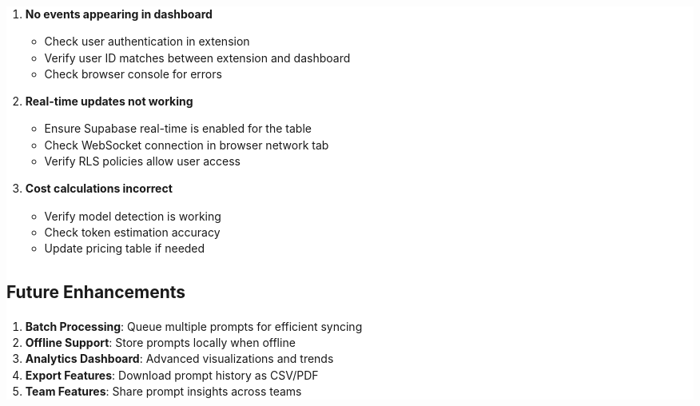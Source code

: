 1. **No events appearing in dashboard**
   - Check user authentication in extension
   - Verify user ID matches between extension and dashboard
   - Check browser console for errors

2. **Real-time updates not working**
   - Ensure Supabase real-time is enabled for the table
   - Check WebSocket connection in browser network tab
   - Verify RLS policies allow user access

3. **Cost calculations incorrect**
   - Verify model detection is working
   - Check token estimation accuracy
   - Update pricing table if needed

## Future Enhancements

1. **Batch Processing**: Queue multiple prompts for efficient syncing
2. **Offline Support**: Store prompts locally when offline
3. **Analytics Dashboard**: Advanced visualizations and trends
4. **Export Features**: Download prompt history as CSV/PDF
5. **Team Features**: Share prompt insights across teams